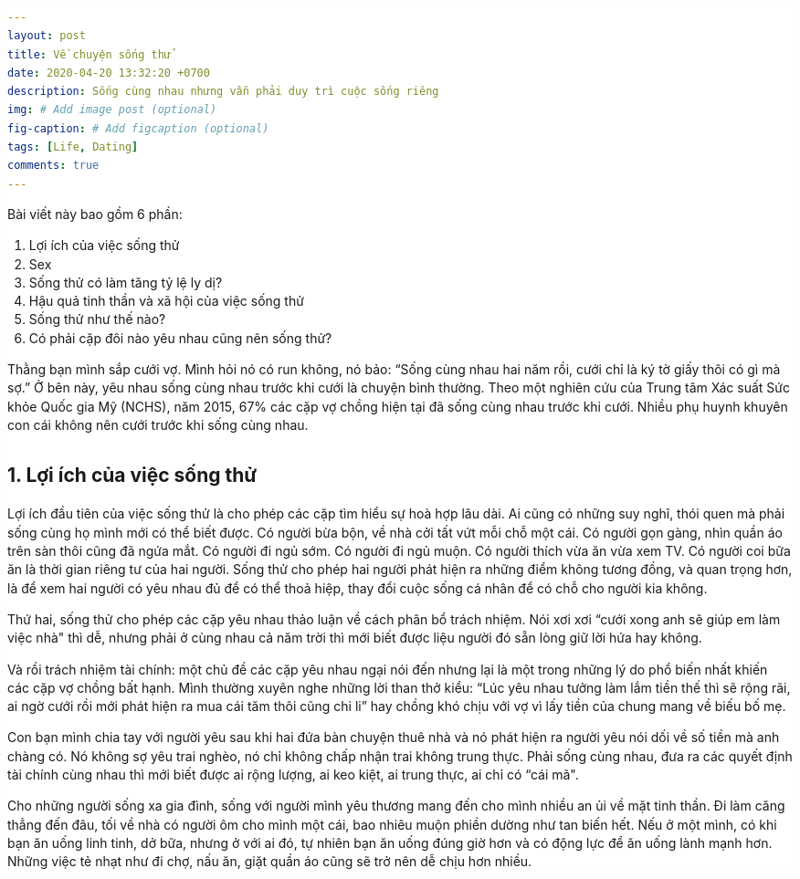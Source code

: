 ```yaml
---
layout: post
title: Về chuyện sống thử
date: 2020-04-20 13:32:20 +0700
description: Sống cùng nhau nhưng vẫn phải duy trì cuộc sống riêng
img: # Add image post (optional)
fig-caption: # Add figcaption (optional)
tags: [Life, Dating]
comments: true
---
```

Bài viết này bao gồm 6 phần:

1. Lợi ích của việc sống thử
2. Sex
3. Sống thử có làm tăng tỷ lệ ly dị?
4. Hậu quả tinh thần và xã hội của việc sống thử
5. Sống thử như thế nào?
6. Có phải cặp đôi nào yêu nhau cũng nên sống thử?

Thằng bạn mình sắp cưới vợ. Mình hỏi nó có run không, nó bảo: “Sống cùng nhau hai năm rồi, cưới chỉ là ký tờ giấy thôi có gì mà sợ.”
Ở bên này, yêu nhau sống cùng nhau trước khi cưới là chuyện bình thường. Theo một nghiên cứu của Trung tâm Xác suất Sức khỏe Quốc gia Mỹ (NCHS), năm 2015, 67% các cặp vợ chồng hiện tại đã sống cùng nhau trước khi cưới. Nhiều phụ huynh khuyên con cái không nên cưới trước khi sống cùng nhau.

<h2>1. Lợi ích của việc sống thử</h2>

Lợi ích đầu tiên của việc sống thử là cho phép các cặp tìm hiểu sự hoà hợp lâu dài. Ai cũng có những suy nghĩ, thói quen mà phải sống cùng họ mình mới có thể biết được. Có người bừa bộn, về nhà cởi tất vứt mỗi chỗ một cái. Có người gọn gàng, nhìn quần áo trên sàn thôi cũng đã ngứa mắt. Có người đi ngủ sớm. Có người đi ngủ muộn. Có người thích vừa ăn vừa xem TV. Có người coi bữa ăn là thời gian riêng tư của hai người. Sống thử cho phép hai người phát hiện ra những điểm không tương đồng, và quan trọng hơn, là để xem hai người có yêu nhau đủ để có thể thoả hiệp, thay đổi cuộc sống cá nhân để có chỗ cho người kia không.

Thứ hai, sống thử cho phép các cặp yêu nhau thảo luận về cách phân bổ trách nhiệm. Nói xơi xơi “cưới xong anh sẽ giúp em làm việc nhà" thì dễ, nhưng phải ở cùng nhau cả năm trời thì mới biết được liệu người đó sẵn lòng giữ lời hứa hay không.

Và rồi trách nhiệm tài chính: một chủ đề các cặp yêu nhau ngại nói đến nhưng lại là một trong những lý do phổ biến nhất khiến các cặp vợ chồng bất hạnh. Mình thường xuyên nghe những lời than thở kiểu: “Lúc yêu nhau tưởng làm lắm tiền thế thì sẽ rộng rãi, ai ngờ cưới rồi mới phát hiện ra mua cái tăm thôi cũng chi li” hay chồng khó chịu với vợ vì lấy tiền của chung mang về biếu bố mẹ.

Con bạn mình chia tay với người yêu sau khi hai đứa bàn chuyện thuê nhà và nó phát hiện ra người yêu nói dối về số tiền mà anh chàng có. Nó không sợ yêu trai nghèo, nó chỉ không chấp nhận trai không trung thực. Phải sống cùng nhau, đưa ra các quyết định tài chính cùng nhau thì mới biết được ai rộng lượng, ai keo kiệt, ai trung thực, ai chỉ có “cái mã". 

Cho những người sống xa gia đình, sống với người mình yêu thương mang đến cho mình nhiều an ủi về mặt tinh thần. Đi làm căng thẳng đến đâu, tối về nhà có người ôm cho mình một cái, bao nhiêu muộn phiền dường như tan biến hết. Nếu ở một mình, có khi bạn ăn uống linh tinh, dở bữa, nhưng ở với ai đó, tự nhiên bạn ăn uống đúng giờ hơn và có động lực để ăn uống lành mạnh hơn. Những việc tẻ nhạt như đi chợ, nấu ăn, giặt quần áo cũng sẽ trở nên dễ chịu hơn nhiều.
